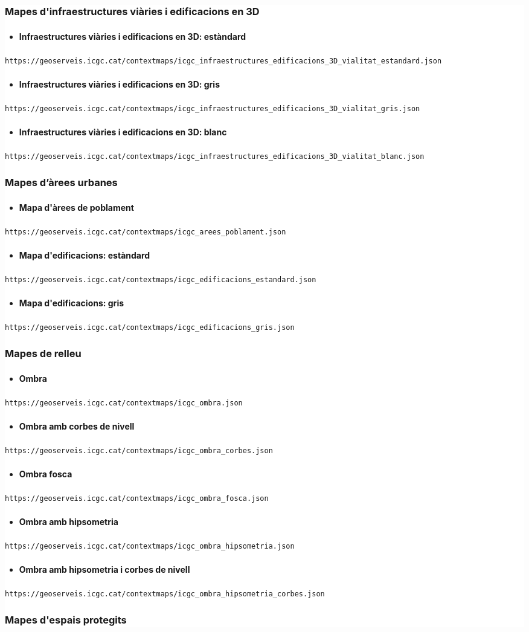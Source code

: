 ### Mapes d'infraestructures viàries i edificacions en 3D

* #### Infraestructures viàries i edificacions en 3D: estàndard  
```
https://geoserveis.icgc.cat/contextmaps/icgc_infraestructures_edificacions_3D_vialitat_estandard.json 
```
* #### Infraestructures viàries i edificacions en 3D: gris  
```
https://geoserveis.icgc.cat/contextmaps/icgc_infraestructures_edificacions_3D_vialitat_gris.json 
```
* #### Infraestructures viàries i edificacions en 3D: blanc  
```
https://geoserveis.icgc.cat/contextmaps/icgc_infraestructures_edificacions_3D_vialitat_blanc.json 
```

### Mapes d’àrees urbanes

* #### Mapa d'àrees de poblament  
```
https://geoserveis.icgc.cat/contextmaps/icgc_arees_poblament.json 
```
* #### Mapa d'edificacions: estàndard  
```
https://geoserveis.icgc.cat/contextmaps/icgc_edificacions_estandard.json 
```
* #### Mapa d'edificacions: gris  
```
https://geoserveis.icgc.cat/contextmaps/icgc_edificacions_gris.json 
```

### Mapes de relleu

* #### Ombra  
```
https://geoserveis.icgc.cat/contextmaps/icgc_ombra.json 
```
* #### Ombra amb corbes de nivell  
```
https://geoserveis.icgc.cat/contextmaps/icgc_ombra_corbes.json 
```
* #### Ombra fosca  
```
https://geoserveis.icgc.cat/contextmaps/icgc_ombra_fosca.json 
```
* #### Ombra amb hipsometria  
```
https://geoserveis.icgc.cat/contextmaps/icgc_ombra_hipsometria.json 
```
* #### Ombra amb hipsometria i corbes de nivell  
```
https://geoserveis.icgc.cat/contextmaps/icgc_ombra_hipsometria_corbes.json 
```

### Mapes d'espais protegits
